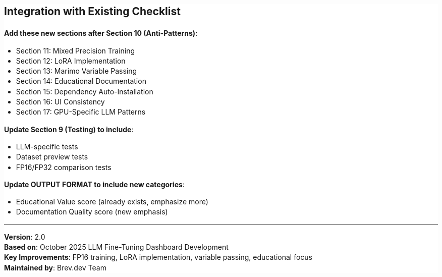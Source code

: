 
## Integration with Existing Checklist

**Add these new sections after Section 10 (Anti-Patterns)**:
- Section 11: Mixed Precision Training
- Section 12: LoRA Implementation
- Section 13: Marimo Variable Passing
- Section 14: Educational Documentation
- Section 15: Dependency Auto-Installation
- Section 16: UI Consistency
- Section 17: GPU-Specific LLM Patterns

**Update Section 9 (Testing) to include**:
- LLM-specific tests
- Dataset preview tests
- FP16/FP32 comparison tests

**Update OUTPUT FORMAT to include new categories**:
- Educational Value score (already exists, emphasize more)
- Documentation Quality score (new emphasis)

---

**Version**: 2.0  
**Based on**: October 2025 LLM Fine-Tuning Dashboard Development  
**Key Improvements**: FP16 training, LoRA implementation, variable passing, educational focus  
**Maintained by**: Brev.dev Team

